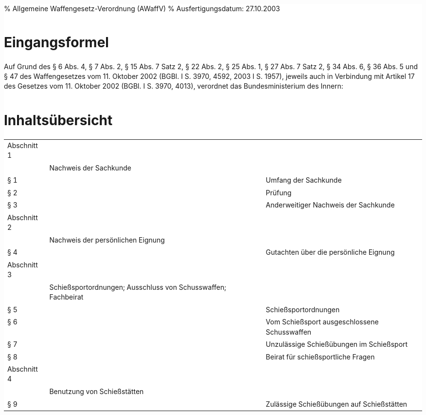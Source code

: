 % Allgemeine Waffengesetz-Verordnung  (AWaffV)
% Ausfertigungsdatum: 27.10.2003
 
# Eingangsformel

Auf Grund des § 6 Abs. 4, § 7 Abs. 2, § 15 Abs. 7 Satz 2, § 22 Abs. 2, § 25 Abs. 1, § 27 Abs. 7 Satz 2, § 34 Abs. 6, § 36 Abs. 5 und § 47 des Waffengesetzes vom 11. Oktober 2002 (BGBl. I S. 3970, 4592, 2003 I S. 1957), jeweils auch in Verbindung mit Artikel 17 des Gesetzes vom 11. Oktober 2002 (BGBl. I S. 3970, 4013), verordnet das Bundesministerium des Innern:

# Inhaltsübersicht

|              |                                                                   |                                                                                    |                                                                                                                            |
|:-------|:----|:----|:-------------------------------------------------------|
| Abschnitt 1  |                                                                   |                                                                                    |                                                                                                                            |
|              | Nachweis der Sachkunde                                            |                                                                                    |                                                                                                                            |
| § 1          |                                                                   |                                                                                    | Umfang der Sachkunde                                                                                                       |
| § 2          |                                                                   |                                                                                    | Prüfung                                                                                                                    |
| § 3          |                                                                   |                                                                                    | Anderweitiger Nachweis der Sachkunde                                                                                       |
| Abschnitt 2  |                                                                   |                                                                                    |                                                                                                                            |
|              | Nachweis der persönlichen Eignung                                 |                                                                                    |                                                                                                                            |
| § 4          |                                                                   |                                                                                    | Gutachten über die persönliche Eignung                                                                                     |
| Abschnitt 3  |                                                                   |                                                                                    |                                                                                                                            |
|              | Schießsportordnungen; Ausschluss von Schusswaffen; Fachbeirat     |                                                                                    |                                                                                                                            |
| § 5          |                                                                   |                                                                                    | Schießsportordnungen                                                                                                       |
| § 6          |                                                                   |                                                                                    | Vom Schießsport ausgeschlossene Schusswaffen                                                                               |
| § 7          |                                                                   |                                                                                    | Unzulässige Schießübungen im Schießsport                                                                                   |
| § 8          |                                                                   |                                                                                    | Beirat für schießsportliche Fragen                                                                                         |
| Abschnitt 4  |                                                                   |                                                                                    |                                                                                                                            |
|              | Benutzung von Schießstätten                                       |                                                                                    |                                                                                                                            |
| § 9          |                                                                   |                                                                                    | Zulässige Schießübungen auf Schießstätten                                                                                  |
